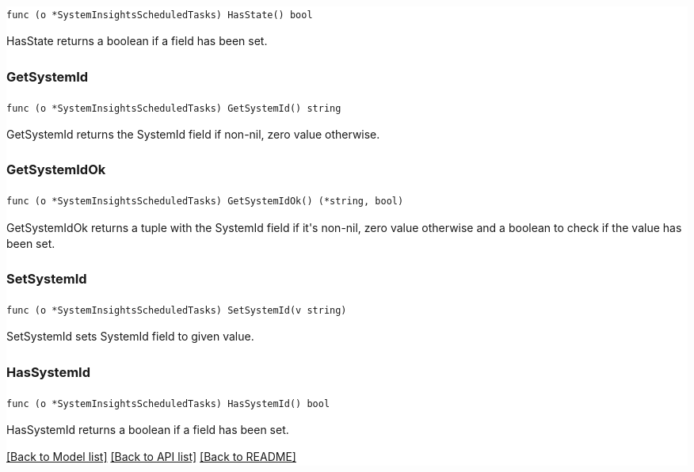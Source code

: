 `func (o *SystemInsightsScheduledTasks) HasState() bool`

HasState returns a boolean if a field has been set.

### GetSystemId

`func (o *SystemInsightsScheduledTasks) GetSystemId() string`

GetSystemId returns the SystemId field if non-nil, zero value otherwise.

### GetSystemIdOk

`func (o *SystemInsightsScheduledTasks) GetSystemIdOk() (*string, bool)`

GetSystemIdOk returns a tuple with the SystemId field if it's non-nil, zero value otherwise
and a boolean to check if the value has been set.

### SetSystemId

`func (o *SystemInsightsScheduledTasks) SetSystemId(v string)`

SetSystemId sets SystemId field to given value.

### HasSystemId

`func (o *SystemInsightsScheduledTasks) HasSystemId() bool`

HasSystemId returns a boolean if a field has been set.


[[Back to Model list]](../README.md#documentation-for-models) [[Back to API list]](../README.md#documentation-for-api-endpoints) [[Back to README]](../README.md)


